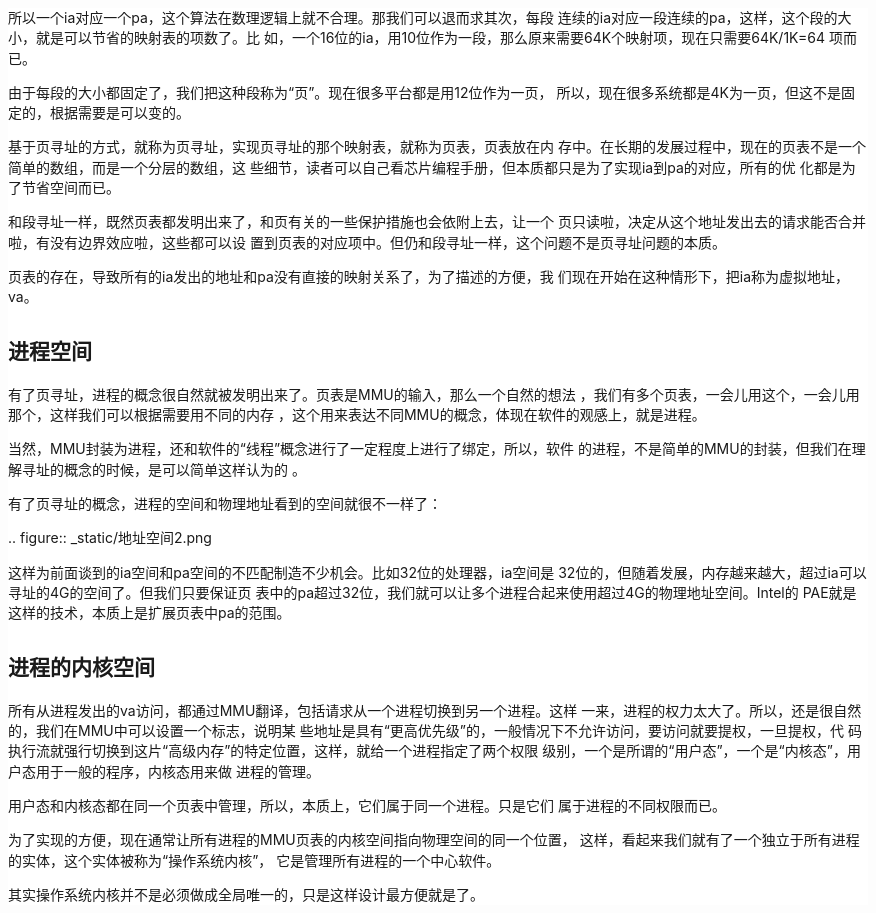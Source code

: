 所以一个ia对应一个pa，这个算法在数理逻辑上就不合理。那我们可以退而求其次，每段
连续的ia对应一段连续的pa，这样，这个段的大小，就是可以节省的映射表的项数了。比
如，一个16位的ia，用10位作为一段，那么原来需要64K个映射项，现在只需要64K/1K=64
项而已。

由于每段的大小都固定了，我们把这种段称为“页”。现在很多平台都是用12位作为一页，
所以，现在很多系统都是4K为一页，但这不是固定的，根据需要是可以变的。

基于页寻址的方式，就称为页寻址，实现页寻址的那个映射表，就称为页表，页表放在内
存中。在长期的发展过程中，现在的页表不是一个简单的数组，而是一个分层的数组，这
些细节，读者可以自己看芯片编程手册，但本质都只是为了实现ia到pa的对应，所有的优
化都是为了节省空间而已。

和段寻址一样，既然页表都发明出来了，和页有关的一些保护措施也会依附上去，让一个
页只读啦，决定从这个地址发出去的请求能否合并啦，有没有边界效应啦，这些都可以设
置到页表的对应项中。但仍和段寻址一样，这个问题不是页寻址问题的本质。

页表的存在，导致所有的ia发出的地址和pa没有直接的映射关系了，为了描述的方便，我
们现在开始在这种情形下，把ia称为虚拟地址，va。

## 进程空间

有了页寻址，进程的概念很自然就被发明出来了。页表是MMU的输入，那么一个自然的想法
，我们有多个页表，一会儿用这个，一会儿用那个，这样我们可以根据需要用不同的内存
，这个用来表达不同MMU的概念，体现在软件的观感上，就是进程。

当然，MMU封装为进程，还和软件的“线程”概念进行了一定程度上进行了绑定，所以，软件
的进程，不是简单的MMU的封装，但我们在理解寻址的概念的时候，是可以简单这样认为的
。

有了页寻址的概念，进程的空间和物理地址看到的空间就很不一样了：

  .. figure:: _static/地址空间2.png

这样为前面谈到的ia空间和pa空间的不匹配制造不少机会。比如32位的处理器，ia空间是
32位的，但随着发展，内存越来越大，超过ia可以寻址的4G的空间了。但我们只要保证页
表中的pa超过32位，我们就可以让多个进程合起来使用超过4G的物理地址空间。Intel的
PAE就是这样的技术，本质上是扩展页表中pa的范围。

## 进程的内核空间

所有从进程发出的va访问，都通过MMU翻译，包括请求从一个进程切换到另一个进程。这样
一来，进程的权力太大了。所以，还是很自然的，我们在MMU中可以设置一个标志，说明某
些地址是具有“更高优先级”的，一般情况下不允许访问，要访问就要提权，一旦提权，代
码执行流就强行切换到这片“高级内存”的特定位置，这样，就给一个进程指定了两个权限
级别，一个是所谓的“用户态”，一个是“内核态”，用户态用于一般的程序，内核态用来做
进程的管理。

用户态和内核态都在同一个页表中管理，所以，本质上，它们属于同一个进程。只是它们
属于进程的不同权限而已。

为了实现的方便，现在通常让所有进程的MMU页表的内核空间指向物理空间的同一个位置，
这样，看起来我们就有了一个独立于所有进程的实体，这个实体被称为“操作系统内核”，
它是管理所有进程的一个中心软件。

其实操作系统内核并不是必须做成全局唯一的，只是这样设计最方便就是了。
